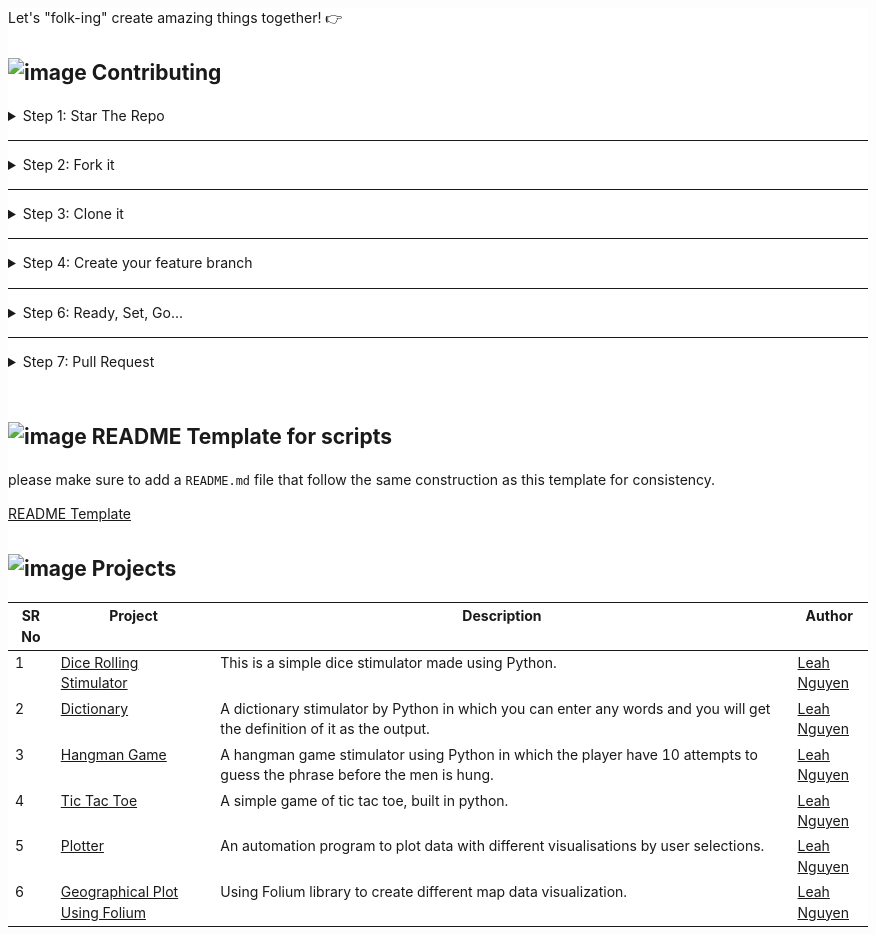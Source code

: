 Let's "folk-ing" create amazing things together! 👉

## ![image](IMG/game-ps.svg) Contributing 

<details><summary>
Step 1: Star The Repo
</summary></details>

---

<details><summary>
Step 2: Fork it
</summary></details>

---

<details><summary>
Step 3: Clone it
</summary></details>

---

<details><summary>
Step 4: Create your feature branch 
</summary></details>

---
<details><summary>
Step 6: Ready, Set, Go...
</summary></details>

---

<details><summary>
Step 7: Pull Request
</summary></details>

<br>

## ![image](IMG/bookmark.svg) README Template for scripts

please make sure to add a `README.md` file that follow the same construction as this template for consistency.

[README Template](https://github.com/ndleah/python-mini-project/blob/master/README_TEMPLATE.md)

## ![image](IMG/like.svg) Projects 

SR No   | Project | Description | Author  
--- | --- | --- | --- | 
1 | [Dice Rolling Stimulator](https://github.com/ndleah/python-mini-project/tree/main/Dice_Rolling_Stimulator) |This is a simple dice stimulator made using Python. | [Leah Nguyen](https://github.com/ndleah)
2 | [Dictionary](https://github.com/ndleah/python-mini-project/tree/main/Dictionary)| A dictionary stimulator by Python in which you can enter any words and you will get the definition of it as the output. | [Leah Nguyen](https://github.com/ndleah)
3 | [Hangman Game](https://github.com/ndleah/python-mini-project/tree/main/Hangman_Game) |A hangman game stimulator using Python in which the player have 10 attempts to guess the phrase before the men is hung. | [Leah Nguyen](https://github.com/ndleah)
4 | [Tic Tac Toe](https://github.com/ndleah/python-mini-project/tree/main/Tic_Tac_Toe) |A simple game of tic tac toe, built in python. | [Leah Nguyen](https://github.com/ndleah)
5 | [Plotter](https://github.com/ndleah/python-mini-project/tree/main/Plotter) | An automation program to plot data with different visualisations by user selections. | [Leah Nguyen](https://github.com/ndleah)
6 | [Geographical Plot Using Folium](https://github.com/ndleah/python-mini-project/tree/main/Geo_Plot_Using_Folium) | Using Folium library to create different map data visualization. | [Leah Nguyen](https://github.com/ndleah)